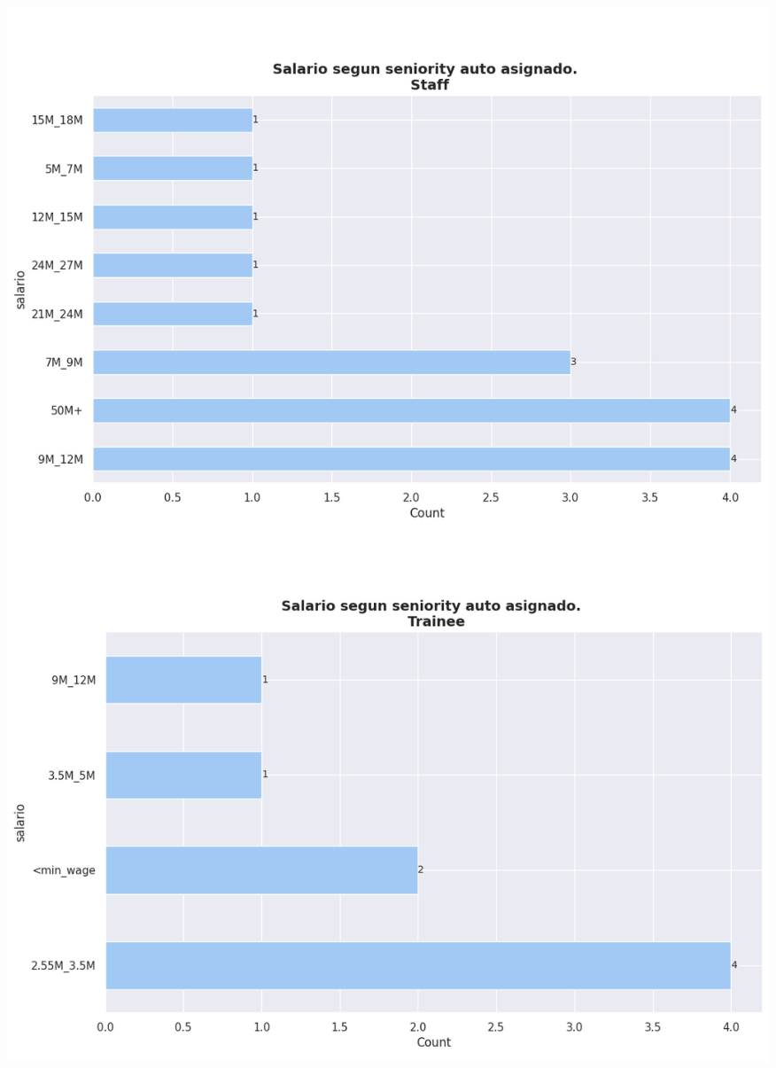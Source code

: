 </br></br>

![png](salarios_images/output_39_5.png)  

</br></br>

![png](salarios_images/output_39_6.png)  
